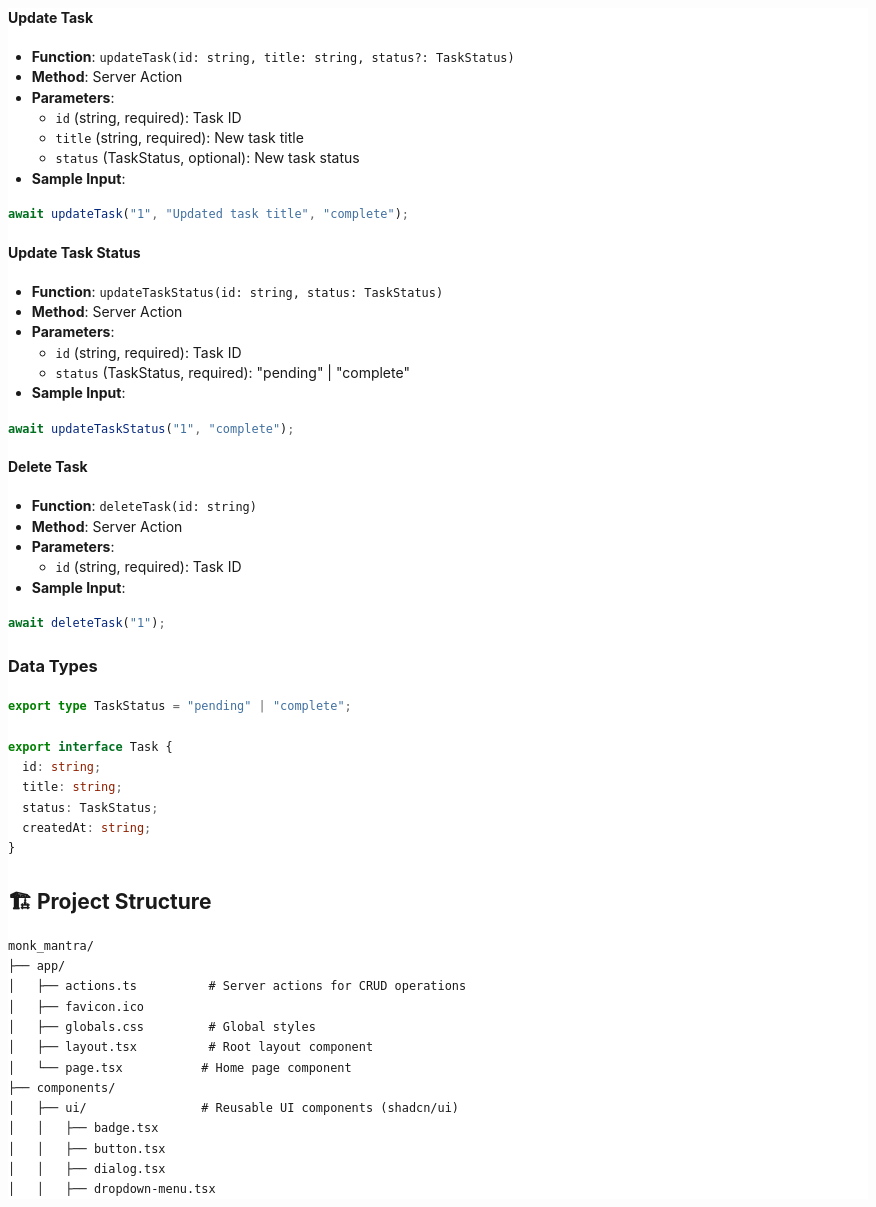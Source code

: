 #### Update Task

- **Function**: `updateTask(id: string, title: string, status?: TaskStatus)`
- **Method**: Server Action
- **Parameters**:
  - `id` (string, required): Task ID
  - `title` (string, required): New task title
  - `status` (TaskStatus, optional): New task status
- **Sample Input**:

```typescript
await updateTask("1", "Updated task title", "complete");
```

#### Update Task Status

- **Function**: `updateTaskStatus(id: string, status: TaskStatus)`
- **Method**: Server Action
- **Parameters**:
  - `id` (string, required): Task ID
  - `status` (TaskStatus, required): "pending" | "complete"
- **Sample Input**:

```typescript
await updateTaskStatus("1", "complete");
```

#### Delete Task

- **Function**: `deleteTask(id: string)`
- **Method**: Server Action
- **Parameters**:
  - `id` (string, required): Task ID
- **Sample Input**:

```typescript
await deleteTask("1");
```

### Data Types

```typescript
export type TaskStatus = "pending" | "complete";

export interface Task {
  id: string;
  title: string;
  status: TaskStatus;
  createdAt: string;
}
```

## 🏗️ Project Structure

```
monk_mantra/
├── app/
│   ├── actions.ts          # Server actions for CRUD operations
│   ├── favicon.ico
│   ├── globals.css         # Global styles
│   ├── layout.tsx          # Root layout component
│   └── page.tsx           # Home page component
├── components/
│   ├── ui/                # Reusable UI components (shadcn/ui)
│   │   ├── badge.tsx
│   │   ├── button.tsx
│   │   ├── dialog.tsx
│   │   ├── dropdown-menu.tsx
```
